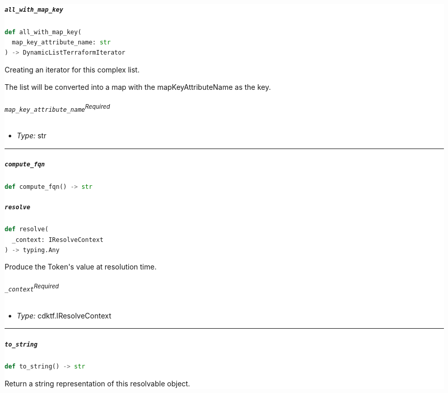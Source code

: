 
##### `all_with_map_key` <a name="all_with_map_key" id="@cdktf/provider-gitlab.projectTag.ProjectTagReleaseList.allWithMapKey"></a>

```python
def all_with_map_key(
  map_key_attribute_name: str
) -> DynamicListTerraformIterator
```

Creating an iterator for this complex list.

The list will be converted into a map with the mapKeyAttributeName as the key.

###### `map_key_attribute_name`<sup>Required</sup> <a name="map_key_attribute_name" id="@cdktf/provider-gitlab.projectTag.ProjectTagReleaseList.allWithMapKey.parameter.mapKeyAttributeName"></a>

- *Type:* str

---

##### `compute_fqn` <a name="compute_fqn" id="@cdktf/provider-gitlab.projectTag.ProjectTagReleaseList.computeFqn"></a>

```python
def compute_fqn() -> str
```

##### `resolve` <a name="resolve" id="@cdktf/provider-gitlab.projectTag.ProjectTagReleaseList.resolve"></a>

```python
def resolve(
  _context: IResolveContext
) -> typing.Any
```

Produce the Token's value at resolution time.

###### `_context`<sup>Required</sup> <a name="_context" id="@cdktf/provider-gitlab.projectTag.ProjectTagReleaseList.resolve.parameter._context"></a>

- *Type:* cdktf.IResolveContext

---

##### `to_string` <a name="to_string" id="@cdktf/provider-gitlab.projectTag.ProjectTagReleaseList.toString"></a>

```python
def to_string() -> str
```

Return a string representation of this resolvable object.
